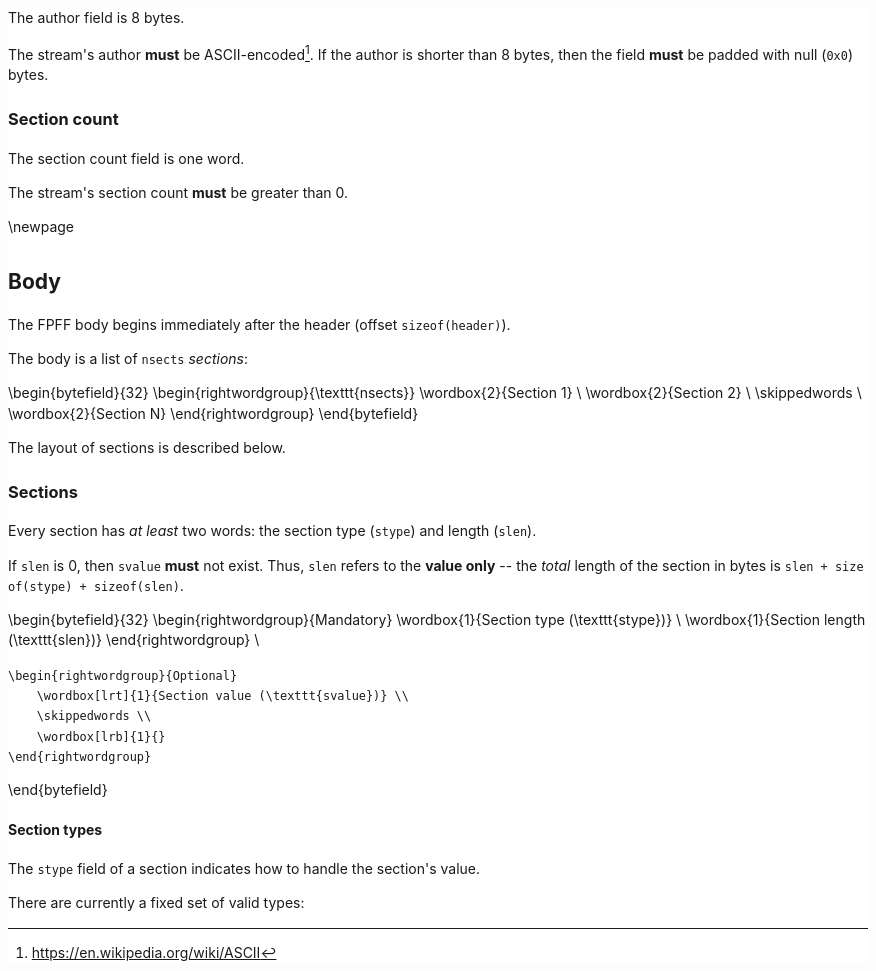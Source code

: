 The author field is 8 bytes.

The stream's author **must** be ASCII-encoded[^2]. If the author is shorter than 8 bytes,
then the field **must** be padded with null (`0x0`) bytes.

[^2]: <https://en.wikipedia.org/wiki/ASCII>

### Section count

The section count field is one word.

The stream's section count **must** be greater than 0.

\newpage

## Body

The FPFF body begins immediately after the header (offset `sizeof(header)`).

The body is a list of `nsects` *sections*:

\begin{bytefield}{32}
    \begin{rightwordgroup}{\texttt{nsects}}
        \wordbox{2}{Section 1} \\
        \wordbox{2}{Section 2} \\
        \skippedwords \\
        \wordbox{2}{Section N}
    \end{rightwordgroup}
\end{bytefield}

The layout of sections is described below.

### Sections

Every section has *at least* two words: the section type (`stype`) and length (`slen`).

If `slen` is 0, then `svalue` **must** not exist. Thus, `slen` refers to the **value only** --
the *total* length of the section in bytes is `slen + sizeof(stype) + sizeof(slen)`.

\begin{bytefield}{32}
    \begin{rightwordgroup}{Mandatory}
        \wordbox{1}{Section type (\texttt{stype})} \\
        \wordbox{1}{Section length (\texttt{slen})}
    \end{rightwordgroup} \\

    \begin{rightwordgroup}{Optional}
        \wordbox[lrt]{1}{Section value (\texttt{svalue})} \\
        \skippedwords \\
        \wordbox[lrb]{1}{}
    \end{rightwordgroup}
\end{bytefield}

#### Section types

The `stype` field of a section indicates how to handle the section's value.

There are currently a fixed set of valid types:


[^1]: <https://en.wikipedia.org/wiki/Unix_time>
[^3]: <https://en.wikipedia.org/wiki/UTF-8>
[^4]: <https://en.wikipedia.org/wiki/Portable_Network_Graphics>
[^5]: <http://www.libpng.org/pub/png/spec/1.2/PNG-Rationale.html#R.PNG-file-signature>
[^6]: <https://www.w3.org/Graphics/GIF/spec-gif87.txt>
[^7]: <https://www.w3.org/Graphics/GIF/spec-gif89a.txt>